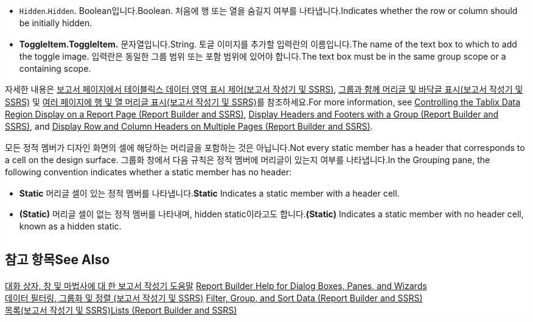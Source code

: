 -   <span data-ttu-id="9e775-172">`Hidden`.</span><span class="sxs-lookup"><span data-stu-id="9e775-172">`Hidden`.</span></span> <span data-ttu-id="9e775-173">Boolean입니다.</span><span class="sxs-lookup"><span data-stu-id="9e775-173">Boolean.</span></span> <span data-ttu-id="9e775-174">처음에 행 또는 열을 숨길지 여부를 나타냅니다.</span><span class="sxs-lookup"><span data-stu-id="9e775-174">Indicates whether the row or column should be initially hidden.</span></span>  
  
-   <span data-ttu-id="9e775-175">**ToggleItem.**</span><span class="sxs-lookup"><span data-stu-id="9e775-175">**ToggleItem.**</span></span> <span data-ttu-id="9e775-176">문자열입니다.</span><span class="sxs-lookup"><span data-stu-id="9e775-176">String.</span></span> <span data-ttu-id="9e775-177">토글 이미지를 추가할 입력란의 이름입니다.</span><span class="sxs-lookup"><span data-stu-id="9e775-177">The name of the text box to which to add the toggle image.</span></span> <span data-ttu-id="9e775-178">입력란은 동일한 그룹 범위 또는 포함 범위에 있어야 합니다.</span><span class="sxs-lookup"><span data-stu-id="9e775-178">The text box must be in the same group scope or a containing scope.</span></span>  
  
 <span data-ttu-id="9e775-179">자세한 내용은 [보고서 페이지에서 테이블릭스 데이터 영역 표시 제어&#40;보고서 작성기 및 SSRS&#41;](controlling-the-tablix-data-region-display-on-a-report-page.md), [그룹과 함께 머리글 및 바닥글 표시&#40;보고서 작성기 및 SSRS&#41;](display-headers-and-footers-with-a-group-report-builder-and-ssrs.md) 및 [여러 페이지에 행 및 열 머리글 표시&#40;보고서 작성기 및 SSRS&#41;](display-row-and-column-headers-on-multiple-pages-report-builder-and-ssrs.md)를 참조하세요.</span><span class="sxs-lookup"><span data-stu-id="9e775-179">For more information, see [Controlling the Tablix Data Region Display on a Report Page &#40;Report Builder and SSRS&#41;](controlling-the-tablix-data-region-display-on-a-report-page.md), [Display Headers and Footers with a Group &#40;Report Builder and SSRS&#41;](display-headers-and-footers-with-a-group-report-builder-and-ssrs.md), and [Display Row and Column Headers on Multiple Pages &#40;Report Builder and SSRS&#41;](display-row-and-column-headers-on-multiple-pages-report-builder-and-ssrs.md).</span></span>  
  
 <span data-ttu-id="9e775-180">모든 정적 멤버가 디자인 화면의 셀에 해당하는 머리글을 포함하는 것은 아닙니다.</span><span class="sxs-lookup"><span data-stu-id="9e775-180">Not every static member has a header that corresponds to a cell on the design surface.</span></span> <span data-ttu-id="9e775-181">그룹화 창에서 다음 규칙은 정적 멤버에 머리글이 있는지 여부를 나타냅니다.</span><span class="sxs-lookup"><span data-stu-id="9e775-181">In the Grouping pane, the following convention indicates whether a static member has no header:</span></span>  
  
-   <span data-ttu-id="9e775-182">**Static** 머리글 셀이 있는 정적 멤버를 나타냅니다.</span><span class="sxs-lookup"><span data-stu-id="9e775-182">**Static** Indicates a static member with a header cell.</span></span>  
  
-   <span data-ttu-id="9e775-183">**(Static)** 머리글 셀이 없는 정적 멤버를 나타내며, hidden static이라고도 합니다.</span><span class="sxs-lookup"><span data-stu-id="9e775-183">**(Static)** Indicates a static member with no header cell, known as a hidden static.</span></span>  
  
## <a name="see-also"></a><span data-ttu-id="9e775-184">참고 항목</span><span class="sxs-lookup"><span data-stu-id="9e775-184">See Also</span></span>  
 <span data-ttu-id="9e775-185">[대화 상자, 창 및 마법사에 대 한 보고서 작성기 도움말](../report-builder-help-for-dialog-boxes-panes-and-wizards.md) </span><span class="sxs-lookup"><span data-stu-id="9e775-185">[Report Builder Help for Dialog Boxes, Panes, and Wizards](../report-builder-help-for-dialog-boxes-panes-and-wizards.md) </span></span>  
 <span data-ttu-id="9e775-186">[데이터 필터링, 그룹화 및 정렬 &#40;보고서 작성기 및 SSRS&#41;](filter-group-and-sort-data-report-builder-and-ssrs.md) </span><span class="sxs-lookup"><span data-stu-id="9e775-186">[Filter, Group, and Sort Data &#40;Report Builder and SSRS&#41;](filter-group-and-sort-data-report-builder-and-ssrs.md) </span></span>  
 [<span data-ttu-id="9e775-187">목록&#40;보고서 작성기 및 SSRS&#41;</span><span class="sxs-lookup"><span data-stu-id="9e775-187">Lists &#40;Report Builder and SSRS&#41;</span></span>](tables-matrices-and-lists-report-builder-and-ssrs.md)  
  
  
